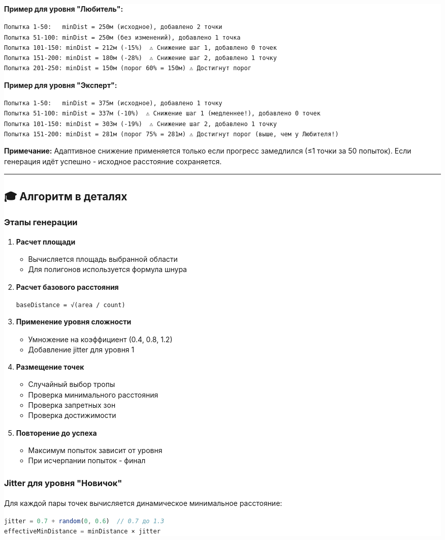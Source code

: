 **Пример для уровня "Любитель":**
```
Попытка 1-50:   minDist = 250м (исходное), добавлено 2 точки
Попытка 51-100: minDist = 250м (без изменений), добавлено 1 точка
Попытка 101-150: minDist = 212м (-15%)  ⚠️ Снижение шаг 1, добавлено 0 точек
Попытка 151-200: minDist = 180м (-28%)  ⚠️ Снижение шаг 2, добавлено 1 точку
Попытка 201-250: minDist = 150м (порог 60% = 150м) ⚠️ Достигнут порог
```

**Пример для уровня "Эксперт":**
```
Попытка 1-50:   minDist = 375м (исходное), добавлено 1 точку
Попытка 51-100: minDist = 337м (-10%)  ⚠️ Снижение шаг 1 (медленнее!), добавлено 0 точек
Попытка 101-150: minDist = 303м (-19%)  ⚠️ Снижение шаг 2, добавлено 1 точку
Попытка 151-200: minDist = 281м (порог 75% = 281м) ⚠️ Достигнут порог (выше, чем у Любителя!)
```

**Примечание:** Адаптивное снижение применяется только если прогресс замедлился (≤1 точки за 50 попыток). Если генерация идёт успешно - исходное расстояние сохраняется.

---

## 🎓 Алгоритм в деталях

### Этапы генерации

1. **Расчет площади**
   - Вычисляется площадь выбранной области
   - Для полигонов используется формула шнура

2. **Расчет базового расстояния**
   ```
   baseDistance = √(area / count)
   ```

3. **Применение уровня сложности**
   - Умножение на коэффициент (0.4, 0.8, 1.2)
   - Добавление jitter для уровня 1

4. **Размещение точек**
   - Случайный выбор тропы
   - Проверка минимального расстояния
   - Проверка запретных зон
   - Проверка достижимости

5. **Повторение до успеха**
   - Максимум попыток зависит от уровня
   - При исчерпании попыток - финал

### Jitter для уровня "Новичок"

Для каждой пары точек вычисляется динамическое минимальное расстояние:

```javascript
jitter = 0.7 + random(0, 0.6)  // 0.7 до 1.3
effectiveMinDistance = minDistance × jitter
```
